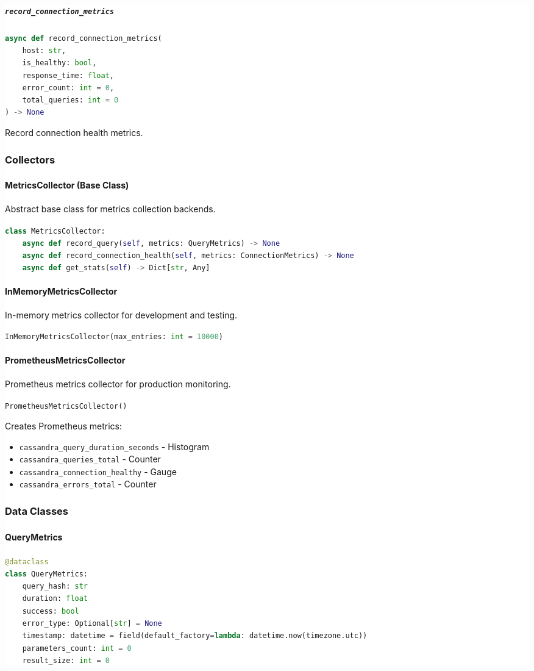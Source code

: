 ##### `record_connection_metrics`
```python
async def record_connection_metrics(
    host: str,
    is_healthy: bool,
    response_time: float,
    error_count: int = 0,
    total_queries: int = 0
) -> None
```

Record connection health metrics.

### Collectors

#### MetricsCollector (Base Class)

Abstract base class for metrics collection backends.

```python
class MetricsCollector:
    async def record_query(self, metrics: QueryMetrics) -> None
    async def record_connection_health(self, metrics: ConnectionMetrics) -> None
    async def get_stats(self) -> Dict[str, Any]
```

#### InMemoryMetricsCollector

In-memory metrics collector for development and testing.

```python
InMemoryMetricsCollector(max_entries: int = 10000)
```

#### PrometheusMetricsCollector

Prometheus metrics collector for production monitoring.

```python
PrometheusMetricsCollector()
```

Creates Prometheus metrics:
- `cassandra_query_duration_seconds` - Histogram
- `cassandra_queries_total` - Counter
- `cassandra_connection_healthy` - Gauge
- `cassandra_errors_total` - Counter

### Data Classes

#### QueryMetrics
```python
@dataclass
class QueryMetrics:
    query_hash: str
    duration: float
    success: bool
    error_type: Optional[str] = None
    timestamp: datetime = field(default_factory=lambda: datetime.now(timezone.utc))
    parameters_count: int = 0
    result_size: int = 0
```
